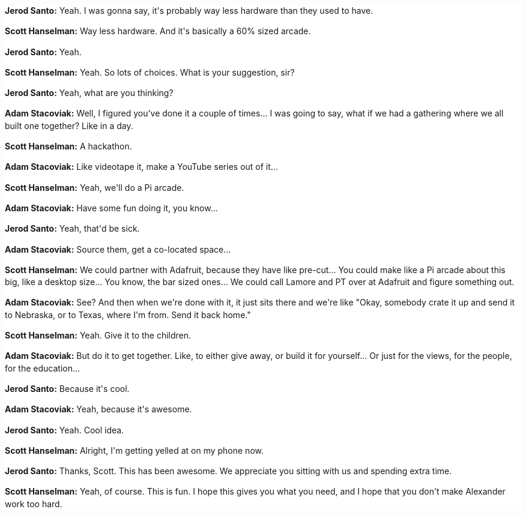 **Jerod Santo:** Yeah. I was gonna say, it's probably way less hardware than they used to have.

**Scott Hanselman:** Way less hardware. And it's basically a 60% sized arcade.

**Jerod Santo:** Yeah.

**Scott Hanselman:** Yeah. So lots of choices. What is your suggestion, sir?

**Jerod Santo:** Yeah, what are you thinking?

**Adam Stacoviak:** Well, I figured you've done it a couple of times... I was going to say, what if we had a gathering where we all built one together? Like in a day.

**Scott Hanselman:** A hackathon.

**Adam Stacoviak:** Like videotape it, make a YouTube series out of it...

**Scott Hanselman:** Yeah, we'll do a Pi arcade.

**Adam Stacoviak:** Have some fun doing it, you know...

**Jerod Santo:** Yeah, that'd be sick.

**Adam Stacoviak:** Source them, get a co-located space...

**Scott Hanselman:** We could partner with Adafruit, because they have like pre-cut... You could make like a Pi arcade about this big, like a desktop size... You know, the bar sized ones... We could call Lamore and PT over at Adafruit and figure something out.

**Adam Stacoviak:** See? And then when we're done with it, it just sits there and we're like "Okay, somebody crate it up and send it to Nebraska, or to Texas, where I'm from. Send it back home."

**Scott Hanselman:** Yeah. Give it to the children.

**Adam Stacoviak:** But do it to get together. Like, to either give away, or build it for yourself... Or just for the views, for the people, for the education...

**Jerod Santo:** Because it's cool.

**Adam Stacoviak:** Yeah, because it's awesome.

**Jerod Santo:** Yeah. Cool idea.

**Scott Hanselman:** Alright, I'm getting yelled at on my phone now.

**Jerod Santo:** Thanks, Scott. This has been awesome. We appreciate you sitting with us and spending extra time.

**Scott Hanselman:** Yeah, of course. This is fun. I hope this gives you what you need, and I hope that you don't make Alexander work too hard.
